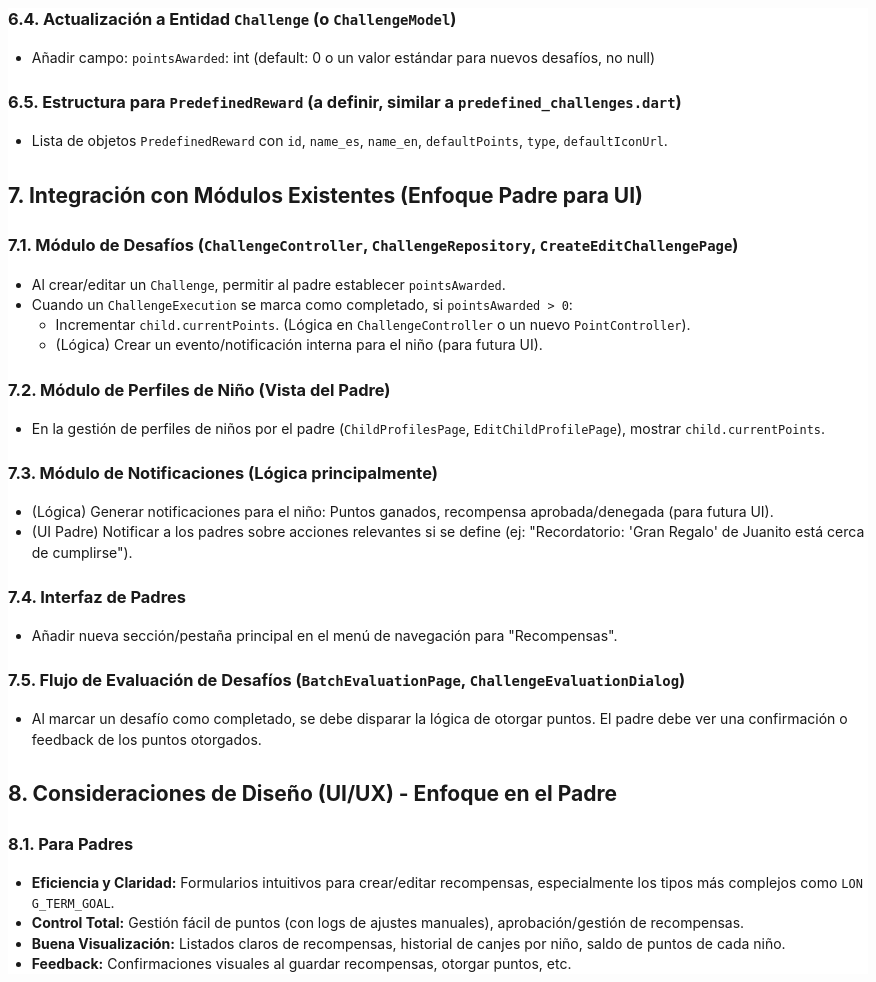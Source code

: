 ### 6.4. Actualización a Entidad `Challenge` (o `ChallengeModel`)
* Añadir campo: `pointsAwarded`: int (default: 0 o un valor estándar para nuevos desafíos, no null)

### 6.5. Estructura para `PredefinedReward` (a definir, similar a `predefined_challenges.dart`)
* Lista de objetos `PredefinedReward` con `id`, `name_es`, `name_en`, `defaultPoints`, `type`, `defaultIconUrl`.

## 7. Integración con Módulos Existentes (Enfoque Padre para UI)

### 7.1. Módulo de Desafíos (`ChallengeController`, `ChallengeRepository`, `CreateEditChallengePage`)
* Al crear/editar un `Challenge`, permitir al padre establecer `pointsAwarded`.
* Cuando un `ChallengeExecution` se marca como completado, si `pointsAwarded > 0`:
    * Incrementar `child.currentPoints`. (Lógica en `ChallengeController` o un nuevo `PointController`).
    * (Lógica) Crear un evento/notificación interna para el niño (para futura UI).

### 7.2. Módulo de Perfiles de Niño (Vista del Padre)
* En la gestión de perfiles de niños por el padre (`ChildProfilesPage`, `EditChildProfilePage`), mostrar `child.currentPoints`.

### 7.3. Módulo de Notificaciones (Lógica principalmente)
* (Lógica) Generar notificaciones para el niño: Puntos ganados, recompensa aprobada/denegada (para futura UI).
* (UI Padre) Notificar a los padres sobre acciones relevantes si se define (ej: "Recordatorio: 'Gran Regalo' de Juanito está cerca de cumplirse").

### 7.4. Interfaz de Padres
* Añadir nueva sección/pestaña principal en el menú de navegación para "Recompensas".

### 7.5. Flujo de Evaluación de Desafíos (`BatchEvaluationPage`, `ChallengeEvaluationDialog`)
* Al marcar un desafío como completado, se debe disparar la lógica de otorgar puntos. El padre debe ver una confirmación o feedback de los puntos otorgados.

## 8. Consideraciones de Diseño (UI/UX) - Enfoque en el Padre

### 8.1. Para Padres
* **Eficiencia y Claridad:** Formularios intuitivos para crear/editar recompensas, especialmente los tipos más complejos como `LONG_TERM_GOAL`.
* **Control Total:** Gestión fácil de puntos (con logs de ajustes manuales), aprobación/gestión de recompensas.
* **Buena Visualización:** Listados claros de recompensas, historial de canjes por niño, saldo de puntos de cada niño.
* **Feedback:** Confirmaciones visuales al guardar recompensas, otorgar puntos, etc.
